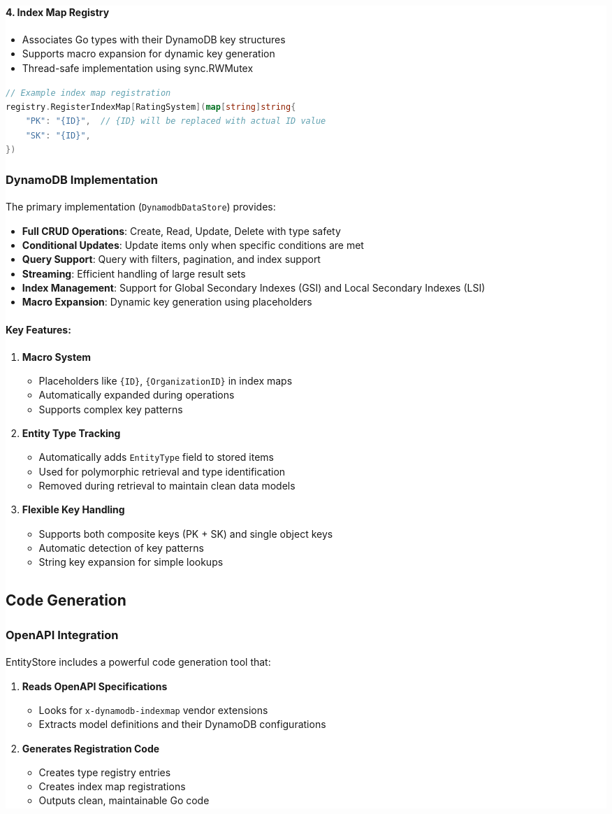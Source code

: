 #### 4. Index Map Registry
- Associates Go types with their DynamoDB key structures
- Supports macro expansion for dynamic key generation
- Thread-safe implementation using sync.RWMutex

```go
// Example index map registration
registry.RegisterIndexMap[RatingSystem](map[string]string{
    "PK": "{ID}",  // {ID} will be replaced with actual ID value
    "SK": "{ID}",
})
```

### DynamoDB Implementation

The primary implementation (`DynamodbDataStore`) provides:

- **Full CRUD Operations**: Create, Read, Update, Delete with type safety
- **Conditional Updates**: Update items only when specific conditions are met
- **Query Support**: Query with filters, pagination, and index support
- **Streaming**: Efficient handling of large result sets
- **Index Management**: Support for Global Secondary Indexes (GSI) and Local Secondary Indexes (LSI)
- **Macro Expansion**: Dynamic key generation using placeholders

#### Key Features:

1. **Macro System**
   - Placeholders like `{ID}`, `{OrganizationID}` in index maps
   - Automatically expanded during operations
   - Supports complex key patterns

2. **Entity Type Tracking**
   - Automatically adds `EntityType` field to stored items
   - Used for polymorphic retrieval and type identification
   - Removed during retrieval to maintain clean data models

3. **Flexible Key Handling**
   - Supports both composite keys (PK + SK) and single object keys
   - Automatic detection of key patterns
   - String key expansion for simple lookups

## Code Generation

### OpenAPI Integration

EntityStore includes a powerful code generation tool that:

1. **Reads OpenAPI Specifications**
   - Looks for `x-dynamodb-indexmap` vendor extensions
   - Extracts model definitions and their DynamoDB configurations

2. **Generates Registration Code**
   - Creates type registry entries
   - Creates index map registrations
   - Outputs clean, maintainable Go code
